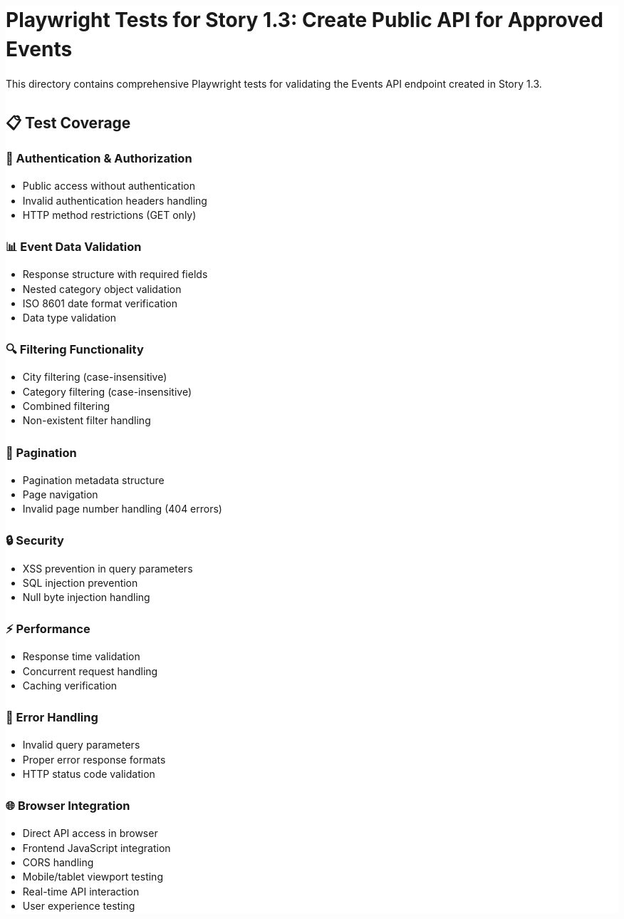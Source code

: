 # Playwright Tests for Story 1.3: Create Public API for Approved Events

This directory contains comprehensive Playwright tests for validating the Events API endpoint created in Story 1.3.

## 📋 Test Coverage

### 🔐 Authentication & Authorization
- Public access without authentication
- Invalid authentication headers handling
- HTTP method restrictions (GET only)

### 📊 Event Data Validation
- Response structure with required fields
- Nested category object validation
- ISO 8601 date format verification
- Data type validation

### 🔍 Filtering Functionality
- City filtering (case-insensitive)
- Category filtering (case-insensitive)
- Combined filtering
- Non-existent filter handling

### 📄 Pagination
- Pagination metadata structure
- Page navigation
- Invalid page number handling (404 errors)

### 🔒 Security
- XSS prevention in query parameters
- SQL injection prevention
- Null byte injection handling

### ⚡ Performance
- Response time validation
- Concurrent request handling
- Caching verification

### 🚨 Error Handling
- Invalid query parameters
- Proper error response formats
- HTTP status code validation

### 🌐 Browser Integration
- Direct API access in browser
- Frontend JavaScript integration
- CORS handling
- Mobile/tablet viewport testing
- Real-time API interaction
- User experience testing
